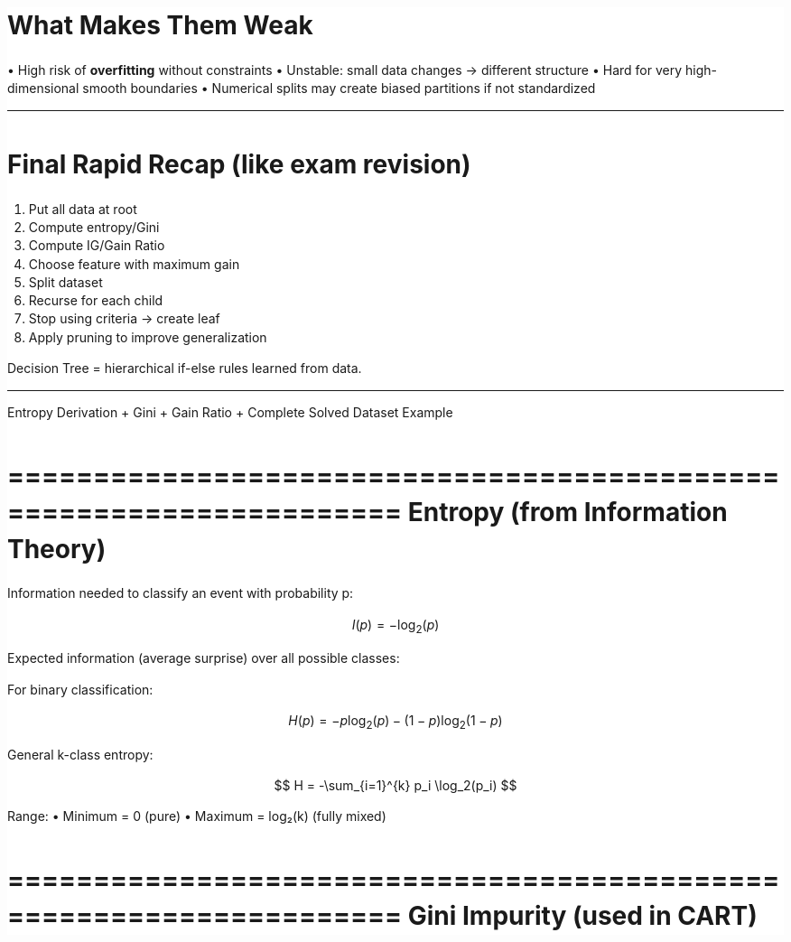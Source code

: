# What Makes Them Weak

• High risk of **overfitting** without constraints
• Unstable: small data changes → different structure
• Hard for very high-dimensional smooth boundaries
• Numerical splits may create biased partitions if not standardized

---

# Final Rapid Recap (like exam revision)

1. Put all data at root
2. Compute entropy/Gini
3. Compute IG/Gain Ratio
4. Choose feature with maximum gain
5. Split dataset
6. Recurse for each child
7. Stop using criteria → create leaf
8. Apply pruning to improve generalization

Decision Tree = hierarchical if-else rules learned from data.

---
Entropy Derivation + Gini + Gain Ratio + Complete Solved Dataset Example

====================================================================
Entropy (from Information Theory)
=================================

Information needed to classify an event with probability p:

$$
I(p) = -\log_2(p)
$$

Expected information (average surprise) over all possible classes:

For binary classification:

$$
H(p) = -p\log_2(p) - (1-p)\log_2(1-p)
$$

General k-class entropy:

$$
H = -\sum_{i=1}^{k} p_i \log_2(p_i)
$$

Range:
• Minimum = 0 (pure)
• Maximum = log₂(k) (fully mixed)

====================================================================
Gini Impurity (used in CART)
============================
